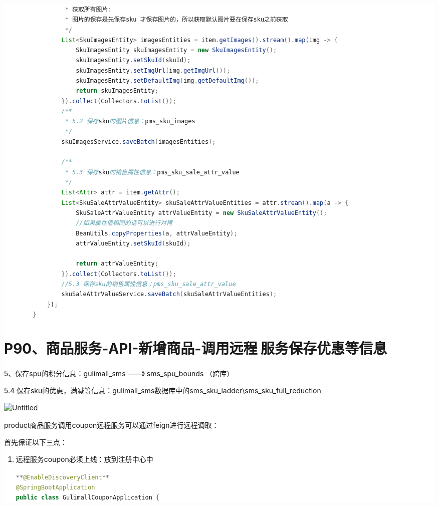 ```java
                 * 获取所有图片:
                 * 图片的保存是先保存sku 才保存图片的，所以获取默认图片要在保存sku之前获取
                 */
                List<SkuImagesEntity> imagesEntities = item.getImages().stream().map(img -> {
                    SkuImagesEntity skuImagesEntity = new SkuImagesEntity();
                    skuImagesEntity.setSkuId(skuId);
                    skuImagesEntity.setImgUrl(img.getImgUrl());
                    skuImagesEntity.setDefaultImg(img.getDefaultImg());
                    return skuImagesEntity;
                }).collect(Collectors.toList());
                /**
                 * 5.2 保存sku的图片信息：pms_sku_images
                 */
                skuImagesService.saveBatch(imagesEntities);

                /**
                 * 5.3 保存sku的销售属性信息：pms_sku_sale_attr_value
                 */
                List<Attr> attr = item.getAttr();
                List<SkuSaleAttrValueEntity> skuSaleAttrValueEntities = attr.stream().map(a -> {
                    SkuSaleAttrValueEntity attrValueEntity = new SkuSaleAttrValueEntity();
                    //如果属性值相同的话可以进行对拷
                    BeanUtils.copyProperties(a, attrValueEntity);
                    attrValueEntity.setSkuId(skuId);

                    return attrValueEntity;
                }).collect(Collectors.toList());
                //5.3 保存sku的销售属性信息：pms_sku_sale_attr_value
                skuSaleAttrValueService.saveBatch(skuSaleAttrValueEntities);
            });
        }
```

# P90、商品服务-API-新增商品-调用远程 服务保存优惠等信息

5、保存spu的积分信息：gulimall_sms ——》 sms_spu_bounds （跨库）

5.4 保存sku的优惠，满减等信息：gulimall_sms数据库中的sms_sku_ladder\sms_sku_full_reduction

![Untitled](https://hediancha-1312143060.cos.ap-shanghai.myqcloud.com/Untitled%2018.png)

product商品服务调用coupon远程服务可以通过feign进行远程调取：

首先保证以下三点：

1. 远程服务coupon必须上线：放到注册中心中
   
    ```java
    **@EnableDiscoveryClient**
    @SpringBootApplication
    public class GulimallCouponApplication {
    